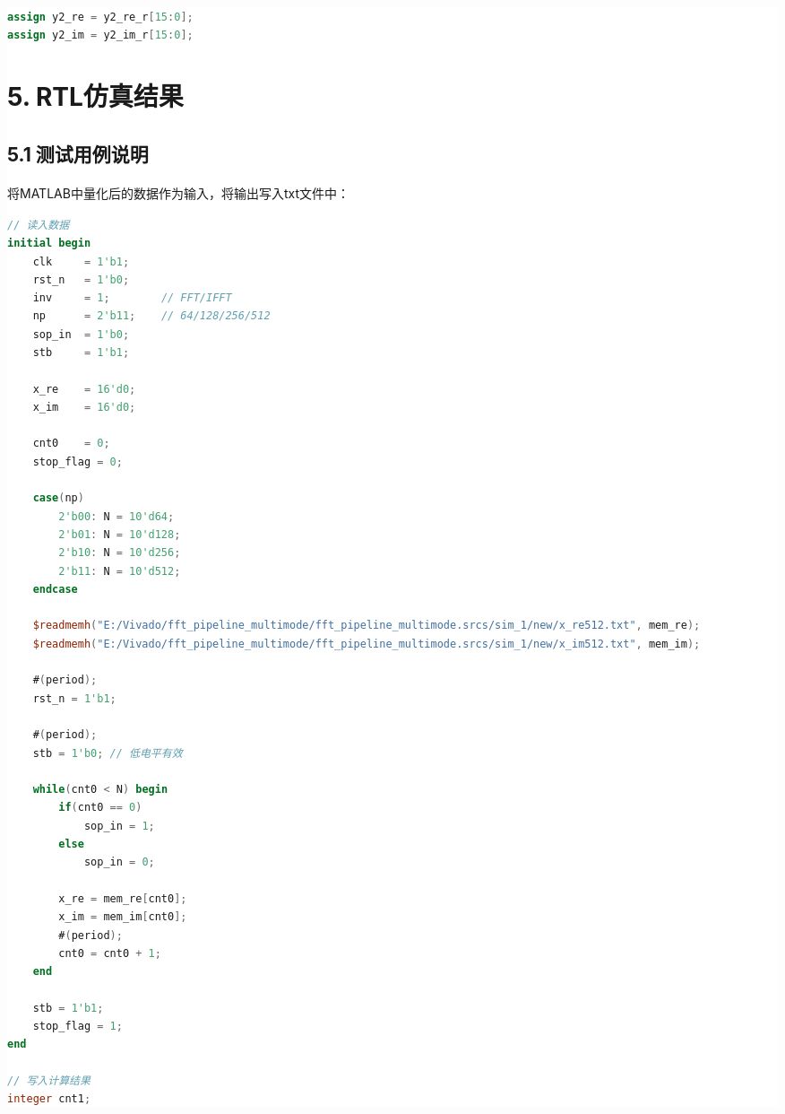 ```verilog
assign y2_re = y2_re_r[15:0];
assign y2_im = y2_im_r[15:0];
```

# 5. RTL仿真结果

## 5.1 测试用例说明

将MATLAB中量化后的数据作为输入，将输出写入txt文件中：

```verilog
// 读入数据
initial begin
    clk     = 1'b1;
    rst_n   = 1'b0;
    inv     = 1;        // FFT/IFFT
    np      = 2'b11;    // 64/128/256/512
    sop_in  = 1'b0;
    stb     = 1'b1;

    x_re    = 16'd0;
    x_im    = 16'd0;

    cnt0    = 0;
    stop_flag = 0;

    case(np)
        2'b00: N = 10'd64;
        2'b01: N = 10'd128;
        2'b10: N = 10'd256;
        2'b11: N = 10'd512;
    endcase

    $readmemh("E:/Vivado/fft_pipeline_multimode/fft_pipeline_multimode.srcs/sim_1/new/x_re512.txt", mem_re);
    $readmemh("E:/Vivado/fft_pipeline_multimode/fft_pipeline_multimode.srcs/sim_1/new/x_im512.txt", mem_im);

    #(period);
    rst_n = 1'b1;

    #(period);
    stb = 1'b0; // 低电平有效

    while(cnt0 < N) begin
        if(cnt0 == 0)
            sop_in = 1;
        else
            sop_in = 0;

        x_re = mem_re[cnt0];
        x_im = mem_im[cnt0];
        #(period);
        cnt0 = cnt0 + 1;
    end

    stb = 1'b1;
    stop_flag = 1;
end

// 写入计算结果
integer cnt1;
```